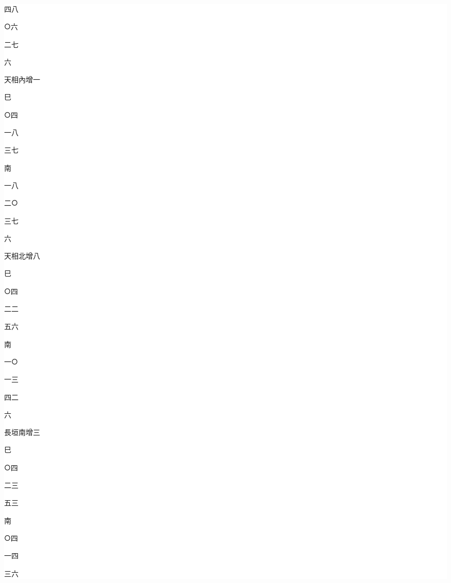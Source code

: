 四八

○六

二七

六

天相內增一

巳

○四

一八

三七

南

一八

二○

三七

六

天相北增八

巳

○四

二二

五六

南

一○

一三

四二

六

長垣南增三

巳

○四

二三

五三

南

○四

一四

三六
